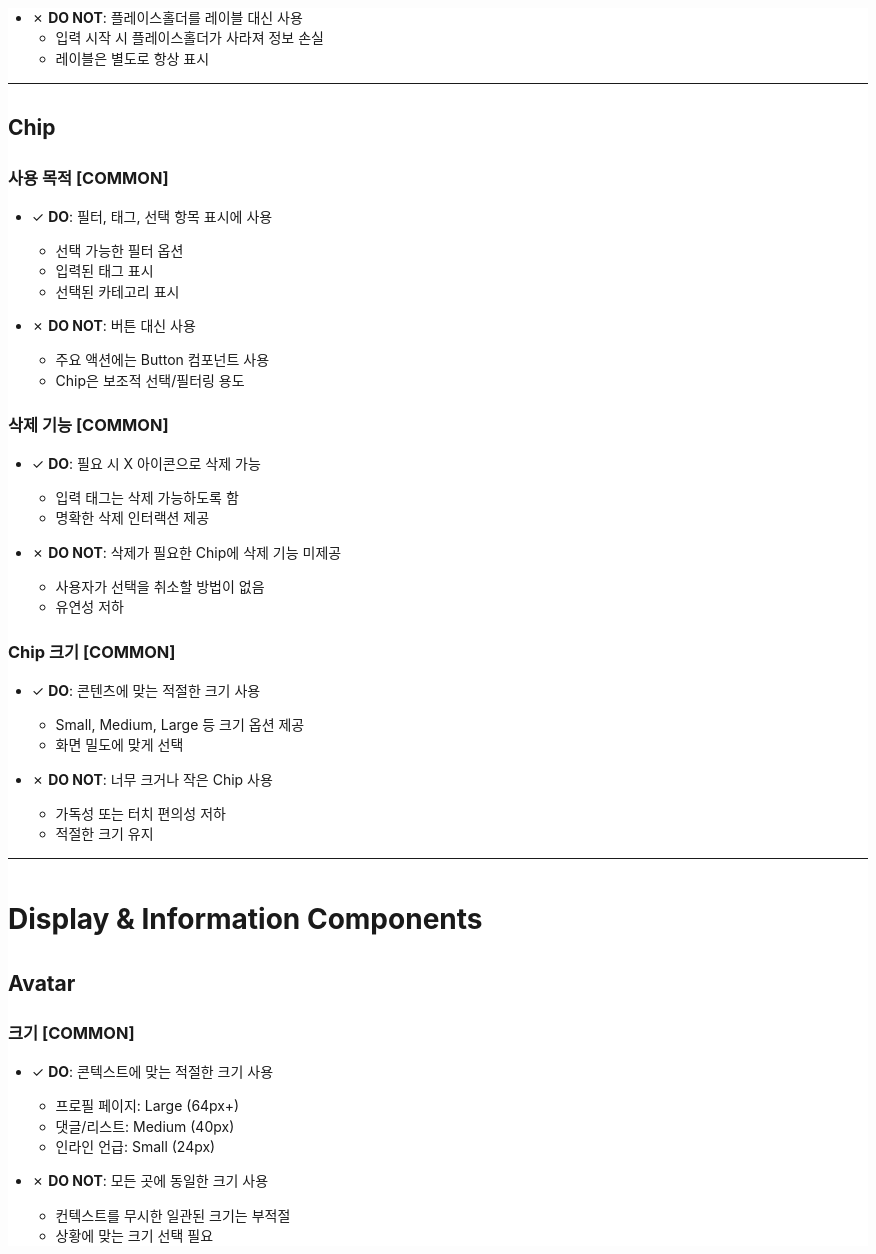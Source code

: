 - ✗ **DO NOT**: 플레이스홀더를 레이블 대신 사용
  - 입력 시작 시 플레이스홀더가 사라져 정보 손실
  - 레이블은 별도로 항상 표시

---

## Chip

### 사용 목적 [COMMON]
- ✓ **DO**: 필터, 태그, 선택 항목 표시에 사용
  - 선택 가능한 필터 옵션
  - 입력된 태그 표시
  - 선택된 카테고리 표시

- ✗ **DO NOT**: 버튼 대신 사용
  - 주요 액션에는 Button 컴포넌트 사용
  - Chip은 보조적 선택/필터링 용도

### 삭제 기능 [COMMON]
- ✓ **DO**: 필요 시 X 아이콘으로 삭제 가능
  - 입력 태그는 삭제 가능하도록 함
  - 명확한 삭제 인터랙션 제공

- ✗ **DO NOT**: 삭제가 필요한 Chip에 삭제 기능 미제공
  - 사용자가 선택을 취소할 방법이 없음
  - 유연성 저하

### Chip 크기 [COMMON]
- ✓ **DO**: 콘텐츠에 맞는 적절한 크기 사용
  - Small, Medium, Large 등 크기 옵션 제공
  - 화면 밀도에 맞게 선택

- ✗ **DO NOT**: 너무 크거나 작은 Chip 사용
  - 가독성 또는 터치 편의성 저하
  - 적절한 크기 유지

---

# Display & Information Components

## Avatar

### 크기 [COMMON]
- ✓ **DO**: 콘텍스트에 맞는 적절한 크기 사용
  - 프로필 페이지: Large (64px+)
  - 댓글/리스트: Medium (40px)
  - 인라인 언급: Small (24px)

- ✗ **DO NOT**: 모든 곳에 동일한 크기 사용
  - 컨텍스트를 무시한 일관된 크기는 부적절
  - 상황에 맞는 크기 선택 필요
